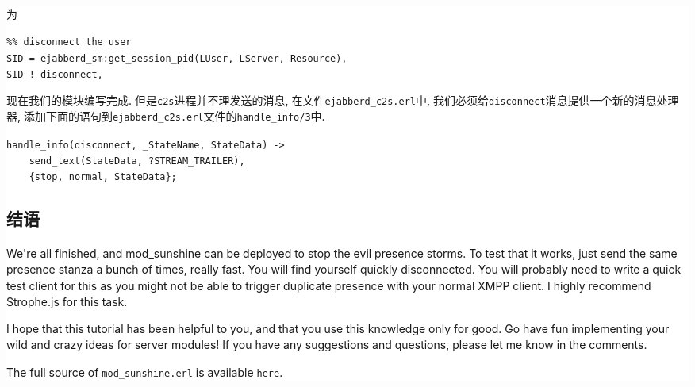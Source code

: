 为

```
%% disconnect the user
SID = ejabberd_sm:get_session_pid(LUser, LServer, Resource),
SID ! disconnect,
```

现在我们的模块编写完成. 但是`c2s`进程并不理发送的消息, 在文件`ejabberd_c2s.erl`中, 我们必须给`disconnect`消息提供一个新的消息处理器, 添加下面的语句到`ejabberd_c2s.erl`文件的`handle_info/3`中.

```
handle_info(disconnect, _StateName, StateData) ->
    send_text(StateData, ?STREAM_TRAILER),
    {stop, normal, StateData};
```

## 结语

We're all finished, and mod_sunshine can be deployed to stop the evil presence storms. To test that it works, just send the same presence stanza a bunch of times, really fast. You will find yourself quickly disconnected. You will probably need to write a quick test client for this as you might not be able to trigger duplicate presence with your normal XMPP client. I highly recommend Strophe.js for this task.

I hope that this tutorial has been helpful to you, and that you use this knowledge only for good. Go have fun implementing your wild and crazy ideas for server modules! If you have any suggestions and questions, please let me know in the comments.

The full source of `mod_sunshine.erl` is available `here`.



  [1]: http://www.ejabberd.im/
  [2]: http://metajack.im/2008/08/28/writing-ejabberd-modules-presence-storms/



